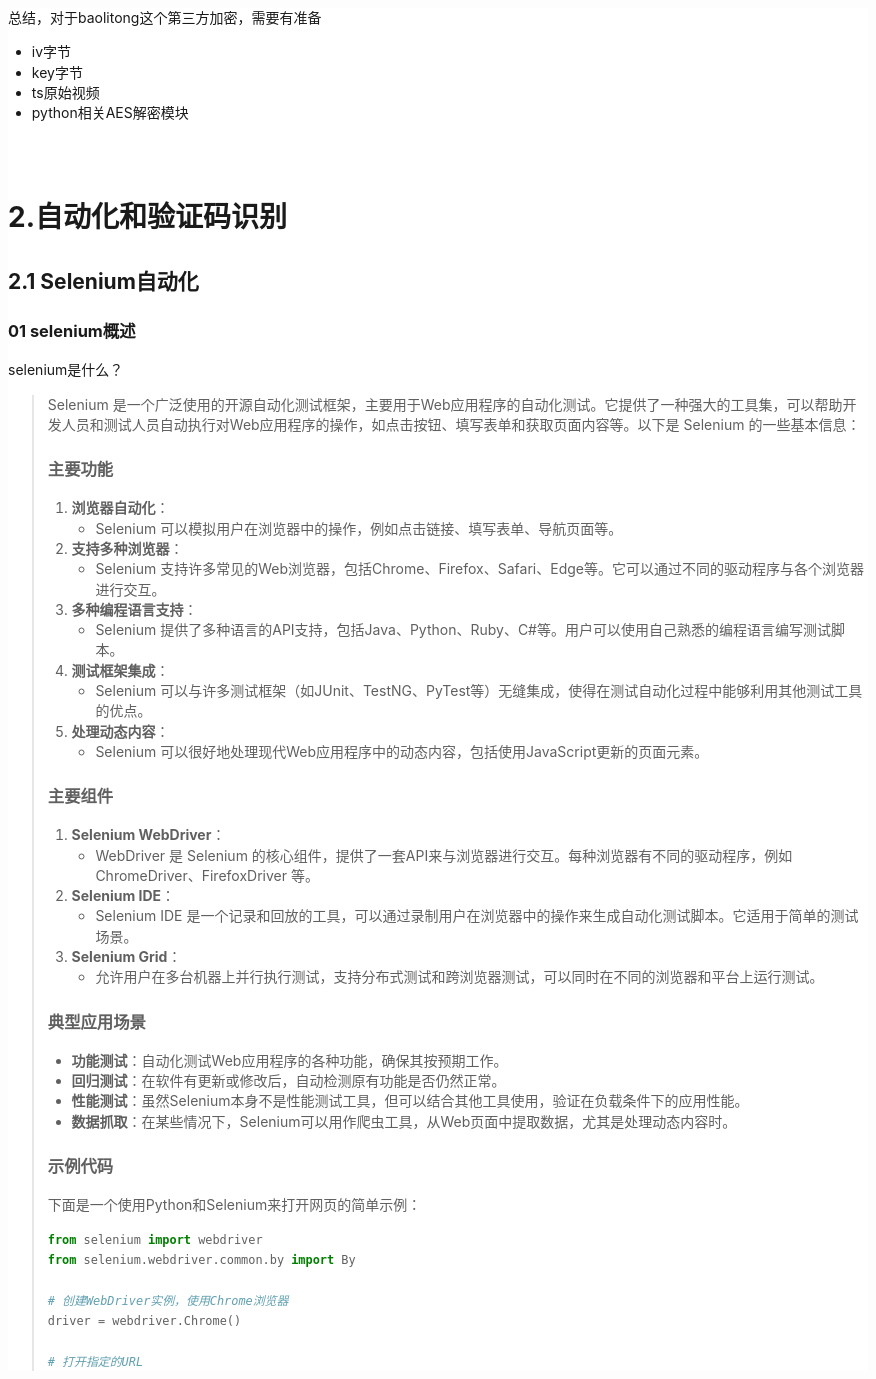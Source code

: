 总结，对于baolitong这个第三方加密，需要有准备

- iv字节
- key字节
- ts原始视频
- python相关AES解密模块



<br>



# 2.自动化和验证码识别

## 2.1 Selenium自动化

### 01 selenium概述

selenium是什么？

> Selenium 是一个广泛使用的开源自动化测试框架，主要用于Web应用程序的自动化测试。它提供了一种强大的工具集，可以帮助开发人员和测试人员自动执行对Web应用程序的操作，如点击按钮、填写表单和获取页面内容等。以下是 Selenium 的一些基本信息：
>
> ### 主要功能
>
> 1. **浏览器自动化**：
>    - Selenium 可以模拟用户在浏览器中的操作，例如点击链接、填写表单、导航页面等。
> 2. **支持多种浏览器**：
>    - Selenium 支持许多常见的Web浏览器，包括Chrome、Firefox、Safari、Edge等。它可以通过不同的驱动程序与各个浏览器进行交互。
> 3. **多种编程语言支持**：
>    - Selenium 提供了多种语言的API支持，包括Java、Python、Ruby、C#等。用户可以使用自己熟悉的编程语言编写测试脚本。
> 4. **测试框架集成**：
>    - Selenium 可以与许多测试框架（如JUnit、TestNG、PyTest等）无缝集成，使得在测试自动化过程中能够利用其他测试工具的优点。
> 5. **处理动态内容**：
>    - Selenium 可以很好地处理现代Web应用程序中的动态内容，包括使用JavaScript更新的页面元素。
>
> ### 主要组件
>
> 1. **Selenium WebDriver**：
>    - WebDriver 是 Selenium 的核心组件，提供了一套API来与浏览器进行交互。每种浏览器有不同的驱动程序，例如 ChromeDriver、FirefoxDriver 等。
> 2. **Selenium IDE**：
>    - Selenium IDE 是一个记录和回放的工具，可以通过录制用户在浏览器中的操作来生成自动化测试脚本。它适用于简单的测试场景。
> 3. **Selenium Grid**：
>    - 允许用户在多台机器上并行执行测试，支持分布式测试和跨浏览器测试，可以同时在不同的浏览器和平台上运行测试。
>
> ### 典型应用场景
>
> - **功能测试**：自动化测试Web应用程序的各种功能，确保其按预期工作。
> - **回归测试**：在软件有更新或修改后，自动检测原有功能是否仍然正常。
> - **性能测试**：虽然Selenium本身不是性能测试工具，但可以结合其他工具使用，验证在负载条件下的应用性能。
> - **数据抓取**：在某些情况下，Selenium可以用作爬虫工具，从Web页面中提取数据，尤其是处理动态内容时。
>
> ### 示例代码
>
> 下面是一个使用Python和Selenium来打开网页的简单示例：
>
> ```python
> from selenium import webdriver
> from selenium.webdriver.common.by import By
> 
> # 创建WebDriver实例，使用Chrome浏览器
> driver = webdriver.Chrome()
> 
> # 打开指定的URL
